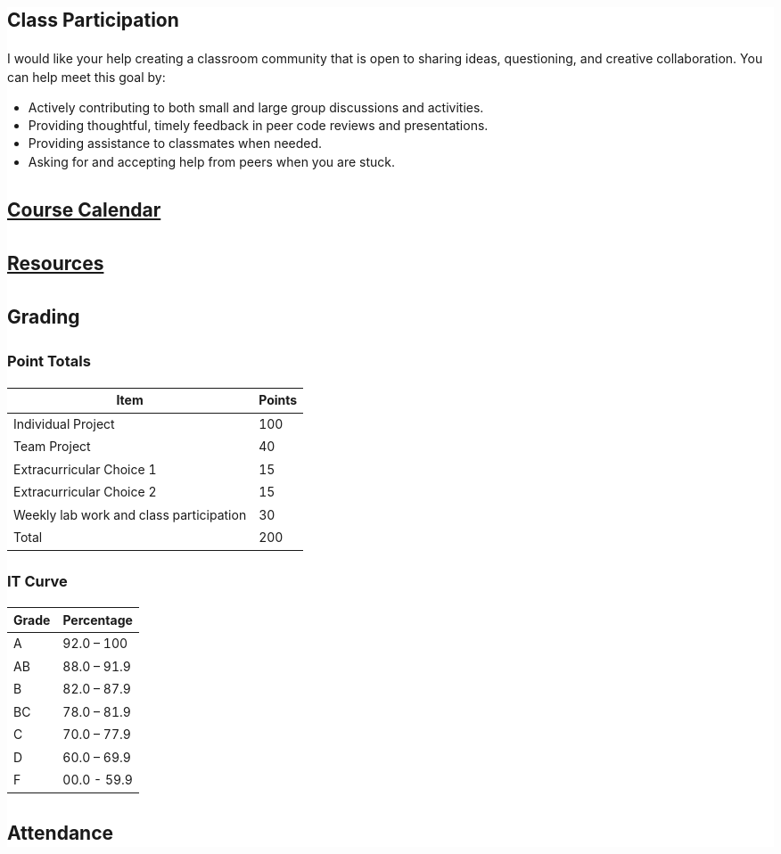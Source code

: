 ## Class Participation 

I would like your help creating a classroom community that is open to sharing ideas, questioning, and creative collaboration. You can help meet this goal by:
* Actively contributing to both small and large group discussions and activities. 
* Providing thoughtful, timely feedback in peer code reviews and presentations.
* Providing assistance to classmates when needed.
* Asking for and accepting help from peers when you are stuck. 

## [Course Calendar](CourseCalendar.md)

## [Resources](Resources.md)

## Grading

### Point Totals

| Item                                    | Points |
|-----------------------------------------|--------|
| Individual Project                      | 100    |
| Team Project                            | 40     |
| Extracurricular Choice 1                | 15     |
| Extracurricular Choice 2                | 15     |
| Weekly lab work and class participation | 30     |
| Total                                   | 200    |

### IT Curve

| Grade | Percentage  |
|-------|-------------|
| A     | 92.0 – 100  |
| AB    | 88.0 – 91.9 |
| B     | 82.0 – 87.9 |
| BC    | 78.0 – 81.9 |
| C     | 70.0 – 77.9 |
| D     | 60.0 – 69.9 |
| F     | 00.0 - 59.9 |


## Attendance

